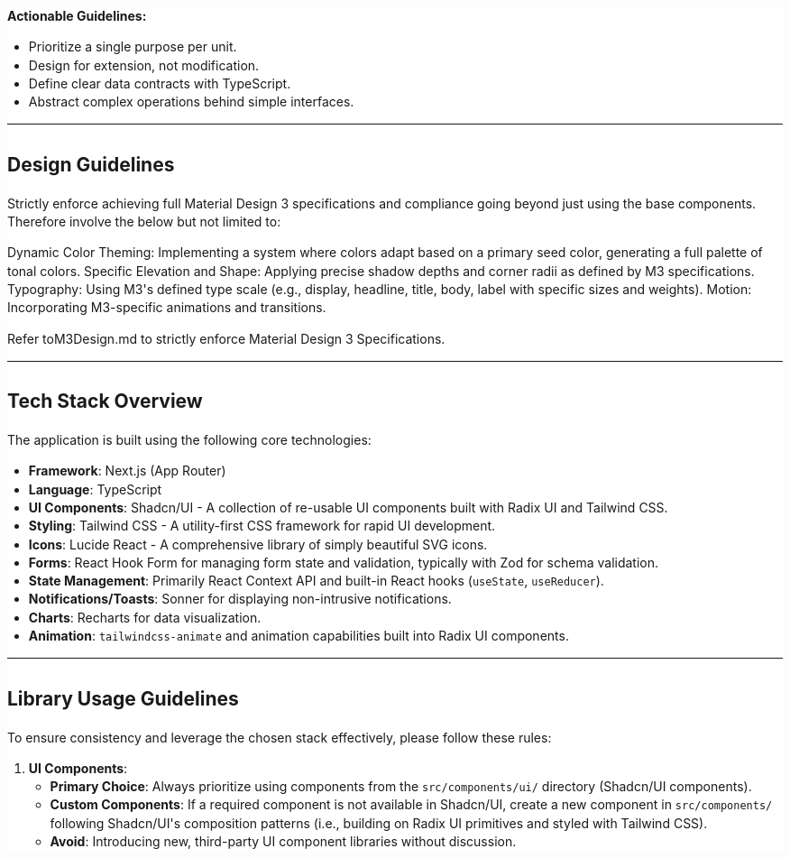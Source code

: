 **Actionable Guidelines:**

* Prioritize a single purpose per unit.
* Design for extension, not modification.
* Define clear data contracts with TypeScript.
* Abstract complex operations behind simple interfaces.

---

## Design Guidelines

Strictly enforce achieving full Material Design 3 specifications and compliance going beyond just using the base components. Therefore involve the below but not limited to:

Dynamic Color Theming: Implementing a system where colors adapt based on a primary seed color, generating a full palette of tonal colors.
Specific Elevation and Shape: Applying precise shadow depths and corner radii as defined by M3 specifications.
Typography: Using M3's defined type scale (e.g., display, headline, title, body, label with specific sizes and weights).
Motion: Incorporating M3-specific animations and transitions.

Refer toM3Design.md to strictly enforce Material Design 3 Specifications.

---

## Tech Stack Overview

The application is built using the following core technologies:

*   **Framework**: Next.js (App Router)
*   **Language**: TypeScript
*   **UI Components**: Shadcn/UI - A collection of re-usable UI components built with Radix UI and Tailwind CSS.
*   **Styling**: Tailwind CSS - A utility-first CSS framework for rapid UI development.
*   **Icons**: Lucide React - A comprehensive library of simply beautiful SVG icons.
*   **Forms**: React Hook Form for managing form state and validation, typically with Zod for schema validation.
*   **State Management**: Primarily React Context API and built-in React hooks (`useState`, `useReducer`).
*   **Notifications/Toasts**: Sonner for displaying non-intrusive notifications.
*   **Charts**: Recharts for data visualization.
*   **Animation**: `tailwindcss-animate` and animation capabilities built into Radix UI components.

---


## Library Usage Guidelines

To ensure consistency and leverage the chosen stack effectively, please follow these rules:

1.  **UI Components**:
    *   **Primary Choice**: Always prioritize using components from the `src/components/ui/` directory (Shadcn/UI components).
    *   **Custom Components**: If a required component is not available in Shadcn/UI, create a new component in `src/components/` following Shadcn/UI's composition patterns (i.e., building on Radix UI primitives and styled with Tailwind CSS).
    *   **Avoid**: Introducing new, third-party UI component libraries without discussion.
